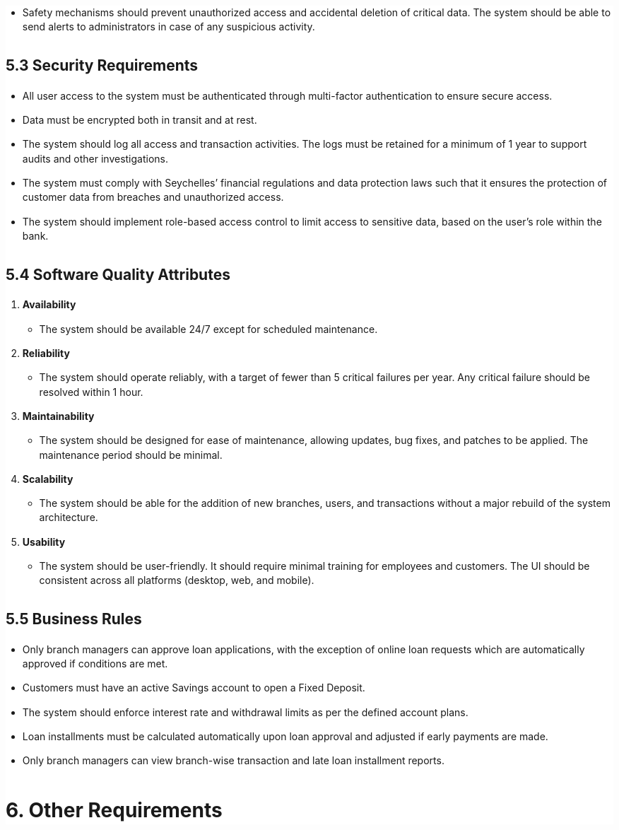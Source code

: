  - Safety mechanisms should prevent unauthorized access and accidental deletion of critical data. The system should be able to send alerts to administrators in case of any suspicious activity.

## 5.3 Security Requirements

 - All user access to the system must be authenticated through multi-factor authentication to ensure secure access.

 - Data must be encrypted both in transit and at rest.

 - The system should log all access and transaction activities. The logs must be retained for a minimum of 1 year to support audits and other investigations.

 - The system must comply with Seychelles’ financial regulations and data protection laws such that it ensures the protection of customer data from breaches and unauthorized access.

 - The system should implement role-based access control to limit access to sensitive data, based on the user’s role within the bank.

## 5.4 Software Quality Attributes

1. **Availability**
	- The system should be available 24/7 except for scheduled maintenance.

2. **Reliability**
	- The system should operate reliably, with a target of fewer than 5 critical failures per year. Any critical failure should be resolved within 1 hour.

3. **Maintainability**
	- The system should be designed for ease of maintenance, allowing updates, bug fixes, and patches to be applied. The maintenance period should be minimal.

 4. **Scalability**
	 - The system should be able for the addition of new branches, users, and transactions without a major rebuild of the system architecture.

5. **Usability**
	- The system should be user-friendly. It should require minimal training for employees and customers. The UI should be consistent across all platforms (desktop, web, and mobile).

## 5.5 Business Rules

 - Only branch managers can approve loan applications, with the exception of online loan requests which are automatically approved if conditions are met. 

 - Customers must have an active Savings account to open a Fixed Deposit.

 - The system should enforce interest rate and withdrawal limits as per the defined account plans.

 - Loan installments must be calculated automatically upon loan approval and adjusted if early payments are made.

 - Only branch managers can view branch-wise transaction and late loan installment reports.

# 6. Other Requirements
